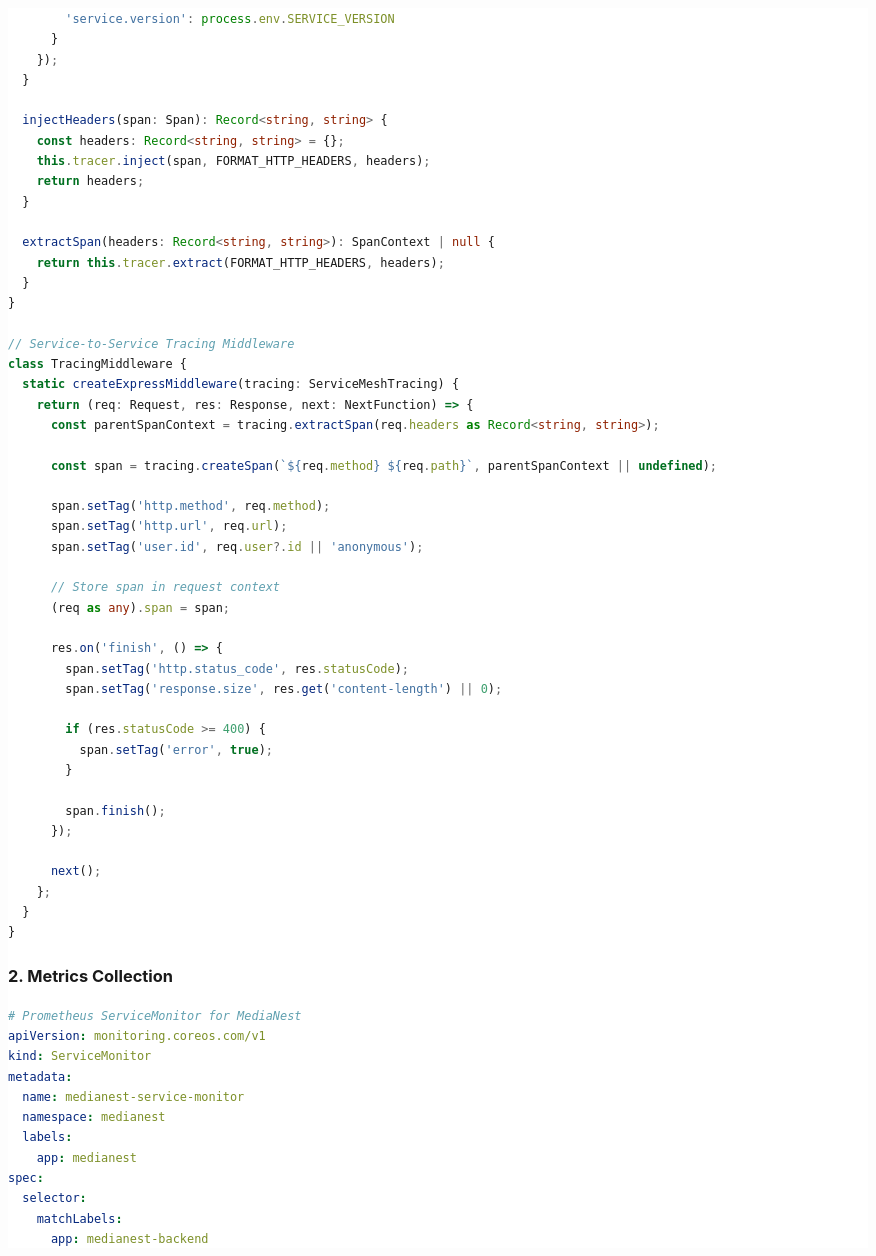 ```typescript
        'service.version': process.env.SERVICE_VERSION
      }
    });
  }
  
  injectHeaders(span: Span): Record<string, string> {
    const headers: Record<string, string> = {};
    this.tracer.inject(span, FORMAT_HTTP_HEADERS, headers);
    return headers;
  }
  
  extractSpan(headers: Record<string, string>): SpanContext | null {
    return this.tracer.extract(FORMAT_HTTP_HEADERS, headers);
  }
}

// Service-to-Service Tracing Middleware
class TracingMiddleware {
  static createExpressMiddleware(tracing: ServiceMeshTracing) {
    return (req: Request, res: Response, next: NextFunction) => {
      const parentSpanContext = tracing.extractSpan(req.headers as Record<string, string>);
      
      const span = tracing.createSpan(`${req.method} ${req.path}`, parentSpanContext || undefined);
      
      span.setTag('http.method', req.method);
      span.setTag('http.url', req.url);
      span.setTag('user.id', req.user?.id || 'anonymous');
      
      // Store span in request context
      (req as any).span = span;
      
      res.on('finish', () => {
        span.setTag('http.status_code', res.statusCode);
        span.setTag('response.size', res.get('content-length') || 0);
        
        if (res.statusCode >= 400) {
          span.setTag('error', true);
        }
        
        span.finish();
      });
      
      next();
    };
  }
}
```

### 2. Metrics Collection

```yaml
# Prometheus ServiceMonitor for MediaNest
apiVersion: monitoring.coreos.com/v1
kind: ServiceMonitor
metadata:
  name: medianest-service-monitor
  namespace: medianest
  labels:
    app: medianest
spec:
  selector:
    matchLabels:
      app: medianest-backend
```